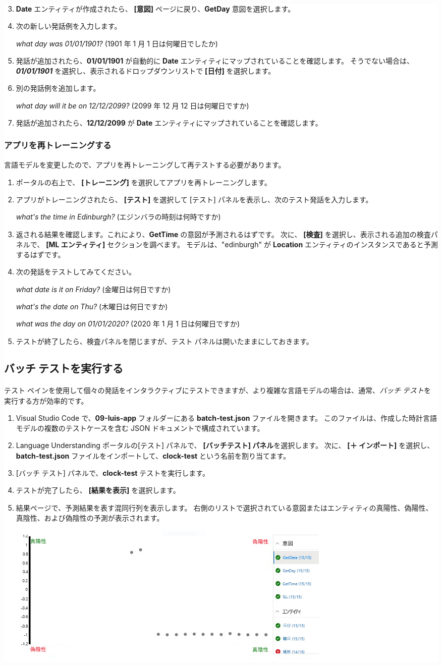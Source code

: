 3. **Date** エンティティが作成されたら、 **[意図]** ページに戻り、**GetDay** 意図を選択します。
4. 次の新しい発話例を入力します。

    *what day was 01/01/1901?* (1901 年 1 月 1 日は何曜日でしたか)

5. 発話が追加されたら、**01/01/1901** が自動的に **Date** エンティティにマップされていることを確認します。 そうでない場合は、***01/01/1901*** を選択し、表示されるドロップダウンリストで **[日付]** を選択します。
6. 別の発話例を追加します。

    *what day will it be on 12/12/2099?* (2099 年 12 月 12 日は何曜日ですか)

7. 発話が追加されたら、**12/12/2099** が **Date** エンティティにマップされていることを確認します。

### <a name="retrain-the-app"></a>アプリを再トレーニングする

言語モデルを変更したので、アプリを再トレーニングして再テストする必要があります。

1. ポータルの右上で、 **[トレーニング]** を選択してアプリを再トレーニングします。
2. アプリがトレーニングされたら、 **[テスト]** を選択して [テスト] パネルを表示し、次のテスト発話を入力します。

    *what's the time in Edinburgh?* (エジンバラの時刻は何時ですか)

3. 返される結果を確認します。これにより、**GetTime** の意図が予測されるはずです。 次に、 **[検査]** を選択し、表示される追加の検査パネルで、 **[ML エンティティ]** セクションを調べます。 モデルは、"edinburgh" が **Location** エンティティのインスタンスであると予測するはずです。
4. 次の発話をテストしてみてください。

    *what date is it on Friday?* (金曜日は何日ですか)

    *what's the date on Thu?* (木曜日は何日ですか)

    *what was the day on 01/01/2020?* (2020 年 1 月 1 日は何曜日ですか)

5. テストが終了したら、検査パネルを閉じますが、テスト パネルは開いたままにしておきます。

## <a name="perform-batch-testing"></a>バッチ テストを実行する

テスト ペインを使用して個々の発話をインタラクティブにテストできますが、より複雑な言語モデルの場合は、通常、*バッチ テスト*を実行する方が効率的です。

1. Visual Studio Code で、**09-luis-app** フォルダーにある **batch-test.json** ファイルを開きます。 このファイルは、作成した時計言語モデルの複数のテストケースを含む JSON ドキュメントで構成されています。
2. Language Understanding ポータルの[テスト] パネルで、 **[バッチテスト] パネル**を選択します。 次に、 **[&#65291; インポート]** を選択し、**batch-test.json** ファイルをインポートして、**clock-test** という名前を割り当てます。
3. [バッチ テスト] パネルで、**clock-test** テストを実行します。
4. テストが完了したら、 **[結果を表示]** を選択します。
5. 結果ページで、予測結果を表す混同行列を表示します。 右側のリストで選択されている意図またはエンティティの真陽性、偽陽性、真陰性、および偽陰性の予測が表示されます。

    ![Language Understanding バッチ テストの混同行列](./images/luis-confusion-matrix.jpg)
